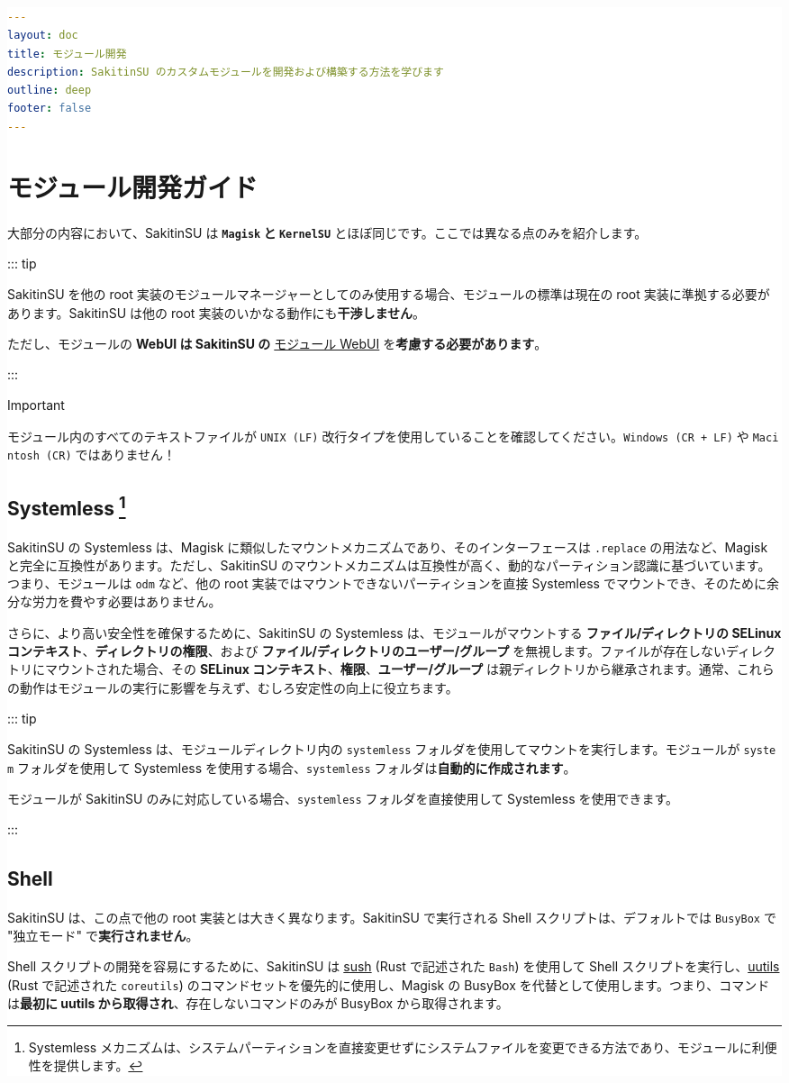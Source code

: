 ```yaml
---
layout: doc
title: モジュール開発
description: SakitinSU のカスタムモジュールを開発および構築する方法を学びます
outline: deep
footer: false
---
```

# モジュール開発ガイド

大部分の内容において、SakitinSU は **`Magisk` と `KernelSU`** とほぼ同じです。ここでは異なる点のみを紹介します。

::: tip

SakitinSU を他の root 実装のモジュールマネージャーとしてのみ使用する場合、モジュールの標準は現在の root 実装に準拠する必要があります。SakitinSU は他の root 実装のいかなる動作にも**干渉しません**。

ただし、モジュールの **WebUI は SakitinSU の** [モジュール WebUI](webui) を**考慮する必要があります**。

:::

> [!IMPORTANT]
> モジュール内のすべてのテキストファイルが `UNIX (LF)` 改行タイプを使用していることを確認してください。`Windows (CR + LF)` や `Macintosh (CR)` ではありません！

## Systemless [^1]

SakitinSU の Systemless は、Magisk に類似したマウントメカニズムであり、そのインターフェースは `.replace` の用法など、Magisk と完全に互換性があります。ただし、SakitinSU のマウントメカニズムは互換性が高く、動的なパーティション認識に基づいています。つまり、モジュールは `odm` など、他の root 実装ではマウントできないパーティションを直接 Systemless でマウントでき、そのために余分な労力を費やす必要はありません。

さらに、より高い安全性を確保するために、SakitinSU の Systemless は、モジュールがマウントする **ファイル/ディレクトリの SELinux コンテキスト**、**ディレクトリの権限**、および **ファイル/ディレクトリのユーザー/グループ** を無視します。ファイルが存在しないディレクトリにマウントされた場合、その **SELinux コンテキスト**、**権限**、**ユーザー/グループ** は親ディレクトリから継承されます。通常、これらの動作はモジュールの実行に影響を与えず、むしろ安定性の向上に役立ちます。

::: tip

SakitinSU の Systemless は、モジュールディレクトリ内の `systemless` フォルダを使用してマウントを実行します。モジュールが `system` フォルダを使用して Systemless を使用する場合、`systemless` フォルダは**自動的に作成されます**。

モジュールが SakitinSU のみに対応している場合、`systemless` フォルダを直接使用して Systemless を使用できます。

:::

## Shell

SakitinSU は、この点で他の root 実装とは大きく異なります。SakitinSU で実行される Shell スクリプトは、デフォルトでは `BusyBox` で "独立モード" で**実行されません**。

Shell スクリプトの開発を容易にするために、SakitinSU は [sush](https://github.com/shellgei/rusty_bash) (Rust で記述された `Bash`) を使用して Shell スクリプトを実行し、[uutils](https://github.com/uutils/coreutils) (Rust で記述された `coreutils`) のコマンドセットを優先的に使用し、Magisk の BusyBox を代替として使用します。つまり、コマンドは**最初に uutils から取得され**、存在しないコマンドのみが BusyBox から取得されます。


[^1]: Systemless メカニズムは、システムパーティションを直接変更せずにシステムファイルを変更できる方法であり、モジュールに利便性を提供します。
[^2]: ANSI エスケープコードは、テキストの表示スタイルを制御するために使用される文字エンコード方式であり、ターミナルおよびコンソールアプリケーションでよく使用されます。詳細については、[Wikipedia](https://en.wikipedia.org/wiki/ANSI_escape_code) を参照してください。